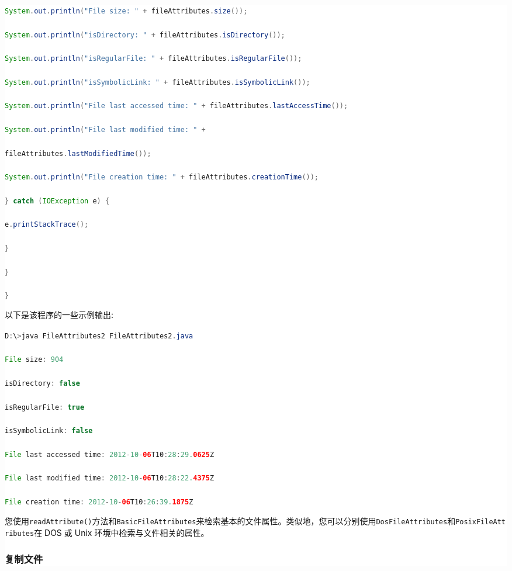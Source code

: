 ```java
System.out.println("File size: " + fileAttributes.size());

System.out.println("isDirectory: " + fileAttributes.isDirectory());

System.out.println("isRegularFile: " + fileAttributes.isRegularFile());

System.out.println("isSymbolicLink: " + fileAttributes.isSymbolicLink());

System.out.println("File last accessed time: " + fileAttributes.lastAccessTime());

System.out.println("File last modified time: " +

fileAttributes.lastModifiedTime());

System.out.println("File creation time: " + fileAttributes.creationTime());

} catch (IOException e) {

e.printStackTrace();

}

}

}
```

以下是该程序的一些示例输出:

```java
D:\>java FileAttributes2 FileAttributes2.java

File size: 904

isDirectory: false

isRegularFile: true

isSymbolicLink: false

File last accessed time: 2012-10-06T10:28:29.0625Z

File last modified time: 2012-10-06T10:28:22.4375Z

File creation time: 2012-10-06T10:26:39.1875Z
```

您使用`readAttribute()`方法和`BasicFileAttributes`来检索基本的文件属性。类似地，您可以分别使用`DosFileAttributes`和`PosixFileAttributes`在 DOS 或 Unix 环境中检索与文件相关的属性。

### 复制文件
